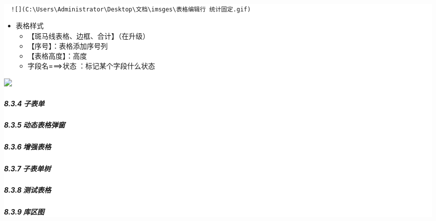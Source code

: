       ![](C:\Users\Administrator\Desktop\文档\imsges\表格编辑行 统计固定.gif)

+ 表格样式
  + 【斑马线表格、边框、合计】（在升级）
  + 【序号】：表格添加序号列
  + 【表格高度】：高度
  + 字段名===>状态 ：标记某个字段什么状态

![](C:\Users\Administrator\Desktop\文档\imsges\表格样式.gif)

##### 8.3.4 子表单

##### 8.3.5 动态表格弹窗

##### 8.3.6 增强表格

##### 8.3.7 子表单树

##### 8.3.8 测试表格

##### 8.3.9 库区图

#####   